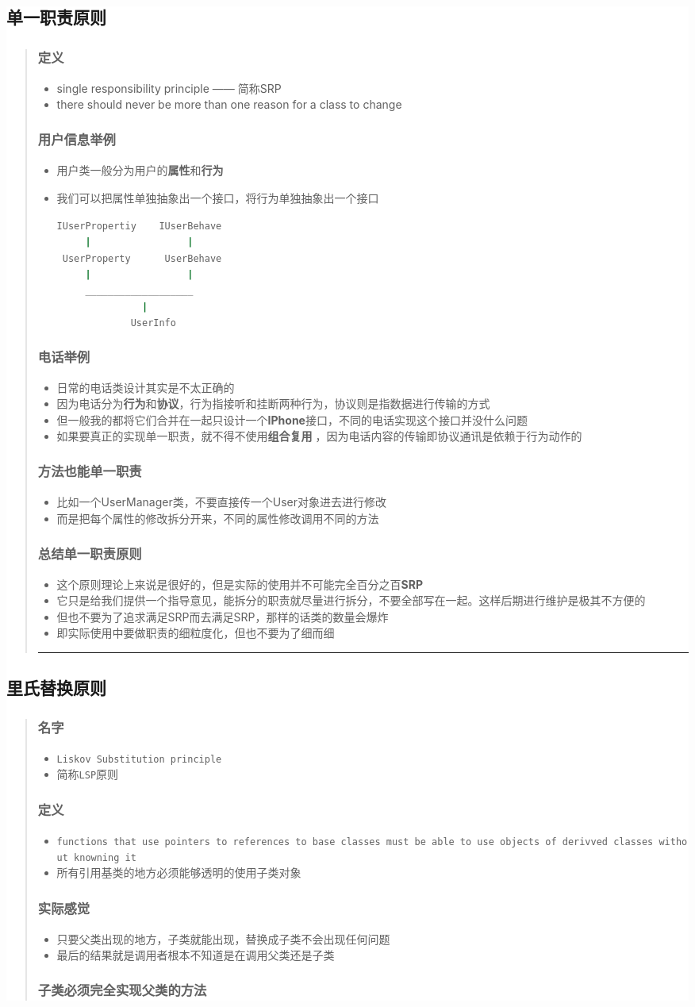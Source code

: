 ## 单一职责原则

> ### 定义
>
> * single responsibility principle —— 简称SRP
> * there should never be more than one reason for a class to change
>
> ### 用户信息举例
>
> * 用户类一般分为用户的**属性**和**行为**
>
> * 我们可以把属性单独抽象出一个接口，将行为单独抽象出一个接口
>
>   ```bash
>   IUserPropertiy    IUserBehave
>        |                 |
>    UserProperty      UserBehave
>        |                 |
>        ___________________
>                  |
>                UserInfo
>   ```
>
> ### 电话举例
>
> * 日常的电话类设计其实是不太正确的
> * 因为电话分为**行为**和**协议**，行为指接听和挂断两种行为，协议则是指数据进行传输的方式
> * 但一般我的都将它们合并在一起只设计一个**IPhone**接口，不同的电话实现这个接口并没什么问题
> * 如果要真正的实现单一职责，就不得不使用**组合复用** ，因为电话内容的传输即协议通讯是依赖于行为动作的
>
> ### 方法也能单一职责
>
> * 比如一个UserManager类，不要直接传一个User对象进去进行修改
> * 而是把每个属性的修改拆分开来，不同的属性修改调用不同的方法
>
> ### 总结单一职责原则
>
> * 这个原则理论上来说是很好的，但是实际的使用并不可能完全百分之百**SRP**
> * 它只是给我们提供一个指导意见，能拆分的职责就尽量进行拆分，不要全部写在一起。这样后期进行维护是极其不方便的
> * 但也不要为了追求满足SRP而去满足SRP，那样的话类的数量会爆炸
> * 即实际使用中要做职责的细粒度化，但也不要为了细而细
>
> ***

## 里氏替换原则

> ### 名字
>
> * `Liskov Substitution principle`
> * 简称`LSP`原则
>
> ### 定义
>
> * `functions that use pointers to references to base classes must be able to use objects of derivved classes without knowning it`
> * 所有引用基类的地方必须能够透明的使用子类对象
>
> ### 实际感觉
>
> * 只要父类出现的地方，子类就能出现，替换成子类不会出现任何问题
> * 最后的结果就是调用者根本不知道是在调用父类还是子类
>
> ### 子类必须完全实现父类的方法